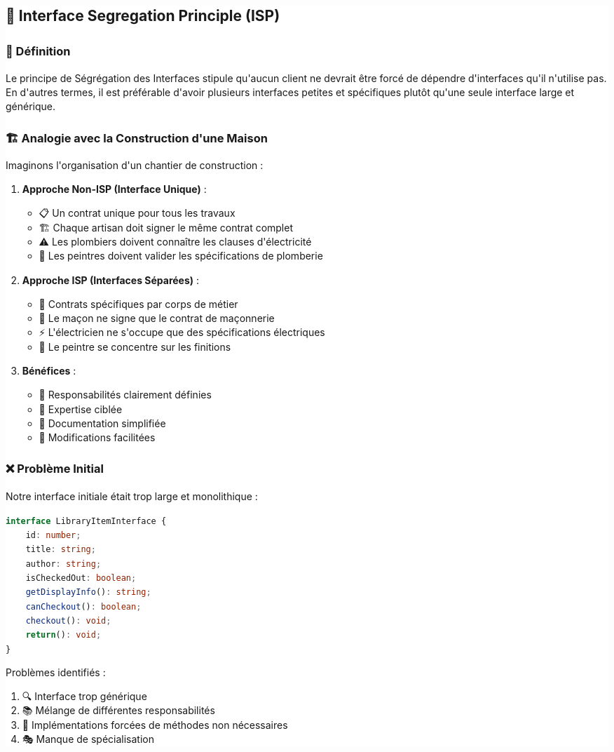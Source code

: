 ## 🚀 Interface Segregation Principle (ISP)

### 🎯 Définition

Le principe de Ségrégation des Interfaces stipule qu'aucun client ne devrait être forcé de dépendre d'interfaces qu'il n'utilise pas. En d'autres termes, il est préférable d'avoir plusieurs interfaces petites et spécifiques plutôt qu'une seule interface large et générique.

### 🏗️ Analogie avec la Construction d'une Maison

Imaginons l'organisation d'un chantier de construction :

1. **Approche Non-ISP (Interface Unique)** :

    - 📋 Un contrat unique pour tous les travaux
    - 🏗️ Chaque artisan doit signer le même contrat complet
    - ⚠️ Les plombiers doivent connaître les clauses d'électricité
    - 🔧 Les peintres doivent valider les spécifications de plomberie

2. **Approche ISP (Interfaces Séparées)** :

    - 📑 Contrats spécifiques par corps de métier
    - 🔨 Le maçon ne signe que le contrat de maçonnerie
    - ⚡ L'électricien ne s'occupe que des spécifications électriques
    - 🎨 Le peintre se concentre sur les finitions

3. **Bénéfices** :
    - 📌 Responsabilités clairement définies
    - 🎯 Expertise ciblée
    - 📝 Documentation simplifiée
    - 🔄 Modifications facilitées

### ❌ Problème Initial

Notre interface initiale était trop large et monolithique :

```typescript
interface LibraryItemInterface {
    id: number;
    title: string;
    author: string;
    isCheckedOut: boolean;
    getDisplayInfo(): string;
    canCheckout(): boolean;
    checkout(): void;
    return(): void;
}
```

Problèmes identifiés :

1. 🔍 Interface trop générique
2. 📚 Mélange de différentes responsabilités
3. 🔧 Implémentations forcées de méthodes non nécessaires
4. 🎭 Manque de spécialisation

